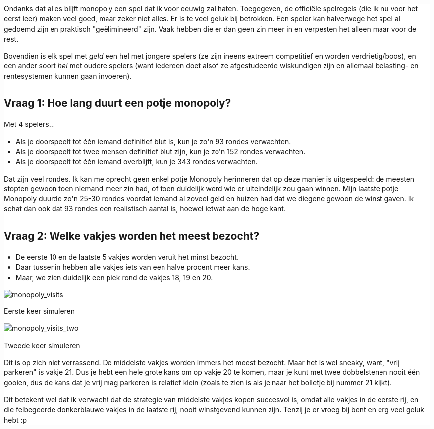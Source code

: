 Ondanks dat alles blijft monopoly een spel dat ik voor eeuwig zal haten. Toegegeven, de officiële spelregels (die ik nu voor het eerst leer) maken veel goed, maar zeker niet alles. Er is te veel geluk bij betrokken. Een speler kan halverwege het spel al gedoemd zijn en praktisch "geëlimineerd" zijn. Vaak hebben die er dan geen zin meer in en verpesten het alleen maar voor de rest. 

Bovendien is elk spel met _geld_ een hel met jongere spelers (ze zijn ineens extreem competitief en worden verdrietig/boos), en een ander soort _hel_ met oudere spelers (want iedereen doet alsof ze afgestudeerde wiskundigen zijn en allemaal belasting- en rentesystemen kunnen gaan invoeren).

## Vraag 1: Hoe lang duurt een potje monopoly?

Met 4 spelers...

  * Als je doorspeelt tot één iemand definitief blut is, kun je zo'n 93 rondes verwachten.
  * Als je doorspeelt tot twee mensen definitief blut zijn, kun je zo'n 152 rondes verwachten.
  * Als je doorspeelt tot één iemand overblijft, kun je 343 rondes verwachten.

Dat zijn veel rondes. Ik kan me oprecht geen enkel potje Monopoly herinneren dat op deze manier is uitgespeeld: de meesten stopten gewoon toen niemand meer zin had, of toen duidelijk werd wie er uiteindelijk zou gaan winnen. Mijn laatste potje Monopoly duurde zo'n 25-30 rondes voordat iemand al zoveel geld en huizen had dat we diegene gewoon de winst gaven. Ik schat dan ook dat 93 rondes een realistisch aantal is, hoewel ietwat aan de hoge kant.

## Vraag 2: Welke vakjes worden het meest bezocht?

  * De eerste 10 en de laatste 5 vakjes worden veruit het minst bezocht.
  * Daar tussenin hebben alle vakjes iets van een halve procent meer kans.
  * Maar, we zien duidelijk een piek rond de vakjes 18, 19 en 20.

<div id="attachment_4029" style="width: 704px" class="wp-caption aligncenter">
  <img aria-describedby="caption-attachment-4029" decoding="async" loading="lazy" class="wp-image-4029 size-full" src="/uploads/2017/02/monopoly_visits.png" alt="monopoly_visits" width="694" height="505" />
  
  <p id="caption-attachment-4029" class="wp-caption-text">
    Eerste keer simuleren
  </p>
</div>

<div id="attachment_4074" style="width: 704px" class="wp-caption aligncenter">
  <img aria-describedby="caption-attachment-4074" decoding="async" loading="lazy" class="wp-image-4074 size-full" src="/uploads/2017/02/monopoly_visits_two.png" alt="monopoly_visits_two" width="694" height="505" />
  
  <p id="caption-attachment-4074" class="wp-caption-text">
    Tweede keer simuleren
  </p>
</div>

Dit is op zich niet verrassend. De middelste vakjes worden immers het meest bezocht. Maar het is wel sneaky, want, "vrij parkeren" is vakje 21. Dus je hebt een hele grote kans om op vakje 20 te komen, maar je kunt met twee dobbelstenen nooit één gooien, dus de kans dat je vrij mag parkeren is relatief klein (zoals te zien is als je naar het bolletje bij nummer 21 kijkt).

Dit betekent wel dat ik verwacht dat de strategie van middelste vakjes kopen succesvol is, omdat alle vakjes in de eerste rij, en die felbegeerde donkerblauwe vakjes in de laatste rij, nooit winstgevend kunnen zijn. Tenzij je er vroeg bij bent en erg veel geluk hebt :p
